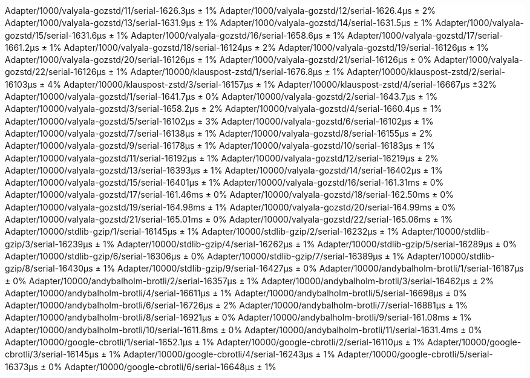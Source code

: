 <tr><td>Adapter/1000/valyala-gozstd/11/serial-16<td>26.3µs ± 1%
<tr><td>Adapter/1000/valyala-gozstd/12/serial-16<td>26.4µs ± 2%
<tr><td>Adapter/1000/valyala-gozstd/13/serial-16<td>31.9µs ± 1%
<tr><td>Adapter/1000/valyala-gozstd/14/serial-16<td>31.5µs ± 1%
<tr><td>Adapter/1000/valyala-gozstd/15/serial-16<td>31.6µs ± 1%
<tr><td>Adapter/1000/valyala-gozstd/16/serial-16<td>58.6µs ± 1%
<tr><td>Adapter/1000/valyala-gozstd/17/serial-16<td>61.2µs ± 1%
<tr><td>Adapter/1000/valyala-gozstd/18/serial-16<td>124µs ± 2%
<tr><td>Adapter/1000/valyala-gozstd/19/serial-16<td>126µs ± 1%
<tr><td>Adapter/1000/valyala-gozstd/20/serial-16<td>126µs ± 1%
<tr><td>Adapter/1000/valyala-gozstd/21/serial-16<td>126µs ± 0%
<tr><td>Adapter/1000/valyala-gozstd/22/serial-16<td>126µs ± 1%
<tr><td>Adapter/10000/klauspost-zstd/1/serial-16<td>76.8µs ± 1%
<tr><td>Adapter/10000/klauspost-zstd/2/serial-16<td>103µs ± 4%
<tr><td>Adapter/10000/klauspost-zstd/3/serial-16<td>157µs ± 1%
<tr><td>Adapter/10000/klauspost-zstd/4/serial-16<td>667µs ±32%
<tr><td>Adapter/10000/valyala-gozstd/1/serial-16<td>41.7µs ± 0%
<tr><td>Adapter/10000/valyala-gozstd/2/serial-16<td>43.7µs ± 1%
<tr><td>Adapter/10000/valyala-gozstd/3/serial-16<td>58.2µs ± 2%
<tr><td>Adapter/10000/valyala-gozstd/4/serial-16<td>60.4µs ± 1%
<tr><td>Adapter/10000/valyala-gozstd/5/serial-16<td>102µs ± 3%
<tr><td>Adapter/10000/valyala-gozstd/6/serial-16<td>102µs ± 1%
<tr><td>Adapter/10000/valyala-gozstd/7/serial-16<td>138µs ± 1%
<tr><td>Adapter/10000/valyala-gozstd/8/serial-16<td>155µs ± 2%
<tr><td>Adapter/10000/valyala-gozstd/9/serial-16<td>178µs ± 1%
<tr><td>Adapter/10000/valyala-gozstd/10/serial-16<td>183µs ± 1%
<tr><td>Adapter/10000/valyala-gozstd/11/serial-16<td>192µs ± 1%
<tr><td>Adapter/10000/valyala-gozstd/12/serial-16<td>219µs ± 2%
<tr><td>Adapter/10000/valyala-gozstd/13/serial-16<td>393µs ± 1%
<tr><td>Adapter/10000/valyala-gozstd/14/serial-16<td>402µs ± 1%
<tr><td>Adapter/10000/valyala-gozstd/15/serial-16<td>401µs ± 1%
<tr><td>Adapter/10000/valyala-gozstd/16/serial-16<td>1.31ms ± 0%
<tr><td>Adapter/10000/valyala-gozstd/17/serial-16<td>1.46ms ± 0%
<tr><td>Adapter/10000/valyala-gozstd/18/serial-16<td>2.50ms ± 0%
<tr><td>Adapter/10000/valyala-gozstd/19/serial-16<td>4.98ms ± 1%
<tr><td>Adapter/10000/valyala-gozstd/20/serial-16<td>4.99ms ± 0%
<tr><td>Adapter/10000/valyala-gozstd/21/serial-16<td>5.01ms ± 0%
<tr><td>Adapter/10000/valyala-gozstd/22/serial-16<td>5.06ms ± 1%
<tr><td>Adapter/10000/stdlib-gzip/1/serial-16<td>145µs ± 1%
<tr><td>Adapter/10000/stdlib-gzip/2/serial-16<td>232µs ± 1%
<tr><td>Adapter/10000/stdlib-gzip/3/serial-16<td>239µs ± 1%
<tr><td>Adapter/10000/stdlib-gzip/4/serial-16<td>262µs ± 1%
<tr><td>Adapter/10000/stdlib-gzip/5/serial-16<td>289µs ± 0%
<tr><td>Adapter/10000/stdlib-gzip/6/serial-16<td>306µs ± 0%
<tr><td>Adapter/10000/stdlib-gzip/7/serial-16<td>389µs ± 1%
<tr><td>Adapter/10000/stdlib-gzip/8/serial-16<td>430µs ± 1%
<tr><td>Adapter/10000/stdlib-gzip/9/serial-16<td>427µs ± 0%
<tr><td>Adapter/10000/andybalholm-brotli/1/serial-16<td>187µs ± 0%
<tr><td>Adapter/10000/andybalholm-brotli/2/serial-16<td>357µs ± 1%
<tr><td>Adapter/10000/andybalholm-brotli/3/serial-16<td>462µs ± 2%
<tr><td>Adapter/10000/andybalholm-brotli/4/serial-16<td>611µs ± 1%
<tr><td>Adapter/10000/andybalholm-brotli/5/serial-16<td>698µs ± 0%
<tr><td>Adapter/10000/andybalholm-brotli/6/serial-16<td>726µs ± 2%
<tr><td>Adapter/10000/andybalholm-brotli/7/serial-16<td>881µs ± 1%
<tr><td>Adapter/10000/andybalholm-brotli/8/serial-16<td>921µs ± 0%
<tr><td>Adapter/10000/andybalholm-brotli/9/serial-16<td>1.08ms ± 1%
<tr><td>Adapter/10000/andybalholm-brotli/10/serial-16<td>11.8ms ± 0%
<tr><td>Adapter/10000/andybalholm-brotli/11/serial-16<td>31.4ms ± 0%
<tr><td>Adapter/10000/google-cbrotli/1/serial-16<td>52.1µs ± 1%
<tr><td>Adapter/10000/google-cbrotli/2/serial-16<td>110µs ± 1%
<tr><td>Adapter/10000/google-cbrotli/3/serial-16<td>145µs ± 1%
<tr><td>Adapter/10000/google-cbrotli/4/serial-16<td>243µs ± 1%
<tr><td>Adapter/10000/google-cbrotli/5/serial-16<td>373µs ± 0%
<tr><td>Adapter/10000/google-cbrotli/6/serial-16<td>648µs ± 1%